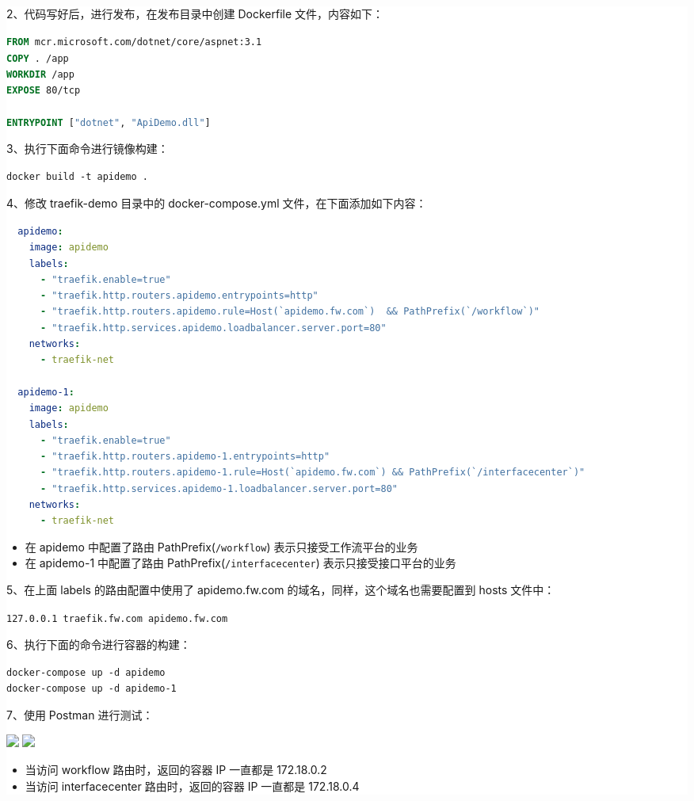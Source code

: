 2、代码写好后，进行发布，在发布目录中创建 Dockerfile 文件，内容如下：

```dockerfile
FROM mcr.microsoft.com/dotnet/core/aspnet:3.1
COPY . /app
WORKDIR /app
EXPOSE 80/tcp

ENTRYPOINT ["dotnet", "ApiDemo.dll"]
```

3、执行下面命令进行镜像构建：

```
docker build -t apidemo .
```

4、修改 traefik-demo 目录中的 docker-compose.yml 文件，在下面添加如下内容：

```yaml
  apidemo:
    image: apidemo 
    labels:
      - "traefik.enable=true"
      - "traefik.http.routers.apidemo.entrypoints=http"
      - "traefik.http.routers.apidemo.rule=Host(`apidemo.fw.com`)  && PathPrefix(`/workflow`)"
      - "traefik.http.services.apidemo.loadbalancer.server.port=80"
    networks:
      - traefik-net

  apidemo-1:
    image: apidemo 
    labels:
      - "traefik.enable=true"
      - "traefik.http.routers.apidemo-1.entrypoints=http"
      - "traefik.http.routers.apidemo-1.rule=Host(`apidemo.fw.com`) && PathPrefix(`/interfacecenter`)"
      - "traefik.http.services.apidemo-1.loadbalancer.server.port=80"
    networks:
      - traefik-net
```

* 在 apidemo 中配置了路由 PathPrefix(`/workflow`) 表示只接受工作流平台的业务
* 在 apidemo-1 中配置了路由 PathPrefix(`/interfacecenter`) 表示只接受接口平台的业务

5、在上面 labels 的路由配置中使用了 apidemo.fw.com 的域名，同样，这个域名也需要配置到 hosts 文件中：

```
127.0.0.1 traefik.fw.com apidemo.fw.com
```

6、执行下面的命令进行容器的构建：

```
docker-compose up -d apidemo
docker-compose up -d apidemo-1
```

7、使用 Postman 进行测试：

![](https://cdn.jsdelivr.net/gh/oec2003/hblog-images/img/202403281711073.webp)
![](https://cdn.jsdelivr.net/gh/oec2003/hblog-images/img/202403281710943.webp)

* 当访问 workflow 路由时，返回的容器 IP 一直都是 172.18.0.2
* 当访问 interfacecenter 路由时，返回的容器 IP 一直都是 172.18.0.4